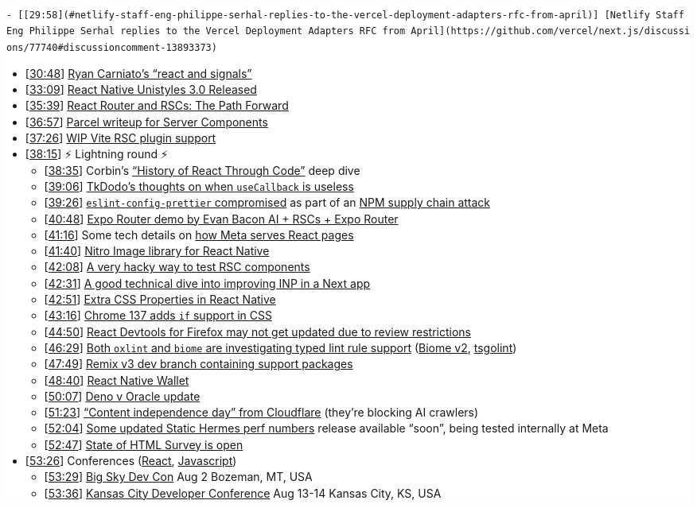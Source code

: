     - [[29:58](#netlify-staff-eng-philippe-serhal-replies-to-the-vercel-deployment-adapters-rfc-from-april)] [Netlify Staff Eng Philippe Serhal replies to the Vercel Deployment Adapters RFC from April](https://github.com/vercel/next.js/discussions/77740#discussioncomment-13893373)
  - [[30:48](#ryan-carniatos-react-and-signals)] [Ryan Carniato’s “react and signals”](https://www.youtube.com/watch?v=VgGl9i-OBBI)
  - [[33:09](#react-native-unistyles-30-released)] [React Native Unistyles 3.0 Released](https://www.reactnativecrossroads.com/posts/introducing-unistyles-3)
  - [[35:39](#react-router-and-rscs-the-path-forward)] [React Router and RSCs: The Path Forward](https://remix.run/blog/react-router-and-react-server-components)
  - [[36:57](#parcel-writeup-for-server-components)] [Parcel writeup for Server Components](https://devongovett.me/blog/parcel-rsc.html)
  - [[37:26](#wip-vite-rsc-plugin-support)] [WIP Vite RSC plugin support](https://github.com/vitejs/vite-plugin-react/issues/531)
- [[38:15](#-lightning-round-)] ⚡ Lightning round ⚡
  - [[38:35](#corbins-history-of-react-through-code-deep-dive)] Corbin’s [“History of React Through Code”](https://playfulprogramming.com/posts/react-history-through-code) deep dive
  - [[39:06](#tkdodos-thoughts-on-when-usecallback-is-useless)] [TkDodo’s thoughts on when `useCallback` is useless](https://tkdodo.eu/blog/the-useless-use-callback)
  - [[39:26](#eslint-config-prettier-compromised-as-part-of-an-npm-supply-chain-attack)] [`eslint-config-prettier` compromised](https://safedep.io/eslint-config-prettier-major-npm-supply-chain-hack/) as part of an [NPM supply chain attack](https://socket.dev/blog/npm-phishing-campaign-leads-to-prettier-tooling-packages-compromise)
  - [[40:48](#expo-router-demo-by-evan-bacon-ai-rscs-expo-router)] [Expo Router demo by Evan Bacon AI \+ RSCs \+ Expo Router](https://github.com/EvanBacon/app-that-builds-apps)
  - [[41:16](#some-tech-details-on-how-meta-serves-react-pages)] Some tech details on [how Meta serves React pages](https://www.reddit.com/r/reactjs/comments/1ltbw2e/how_does_facebook_serve_react_pages/)
  - [[41:40](#nitro-image-library-for-react-native)] [Nitro Image library for React Native](https://github.com/mrousavy/react-native-nitro-image)
  - [[42:08](#a-very-hacky-way-to-test-rsc-components)] [A very hacky way to test RSC components](https://www.nico.fyi/blog/how-to-test-react-server-component)
  - [[42:31](#a-good-technical-dive-into-improving-inp-in-a-next-app)] [A good technical dive into improving INP in a Next app](https://medium.com/preply-engineering/how-preply-improved-inp-on-a-next-js-application-without-react-server-components-and-app-router-491713149875)
  - [[42:51](#extra-css-properties-in-react-native)] [Extra CSS Properties in React Native](https://github.com/facebook/react-native/pull/52284)
  - [[43:16](#chrome-137-adds-if-support-in-css)] [Chrome 137 adds `if` support in CSS](https://developer.chrome.com/blog/new-in-chrome-137)
  - [[44:50](#react-devtools-for-firefox-may-not-get-updated-due-to-review-restrictions)] [React Devtools for Firefox may not get updated due to review restrictions](https://bsky.app/profile/ricky.fm/post/3ltkxpo5ewk2i)
  - [[46:29](#both-oxlint-and-biome-are-investigating-typed-lint-rule-support-biome-v2-tsgolint)] [Both `oxlint` and `biome` are investigating typed lint rule support](https://www.solberg.is/fast-type-aware-linting) ([Biome v2](https://biomejs.dev/blog/biome-v2/), [tsgolint](https://github.com/oxc-project/tsgolint))
  - [[47:49](#remix-v3-dev-branch-containing-support-packages)] [Remix v3 dev branch containing support packages](https://github.com/remix-run/remix/tree/v3)
  - [[48:40](#react-native-wallet)] [React Native Wallet](https://blog.swmansion.com/introducing-react-native-wallet-90c1ee103d3e)
  - [[50:07](#deno-v-oracle-update)] [Deno v Oracle update](https://deno.com/blog/deno-v-oracle4)
  - [[51:23](#content-independence-day-from-cloudflare-theyre-blocking-ai-crawlers)] [“Content independence day” from Cloudflare](https://blog.cloudflare.com/content-independence-day-no-ai-crawl-without-compensation/) (they’re blocking AI crawlers)
  - [[52:04](#some-updated-static-hermes-perf-numbers-release-available-soon-being-tested-internally-at-meta)] [Some updated Static Hermes perf numbers](https://x.com/tmikov/status/1945348222110859500) release available “soon”, being tested internally at Meta
  - [[52:47](#state-of-html-survey-is-open)] [State of HTML Survey is open](https://survey.devographics.com/en-US/survey/state-of-html/2025)
- [[53:26](#conferences-react-javascript)] Conferences ([React](https://react.dev/community/conferences), [Javascript](https://confs.tech/javascript))
  - [[53:29](#big-sky-dev-con-aug-2-bozeman-mt-usa)] [Big Sky Dev Con](https://bigskydevcon.com/) Aug 2 Bozeman, MT, USA
  - [[53:36](#kansas-city-developer-conference-aug-13-14-kansas-city-ks-usa)] [Kansas City Developer Conference](https://www.kcdc.info/) Aug 13-14 Kansas City, KS, USA